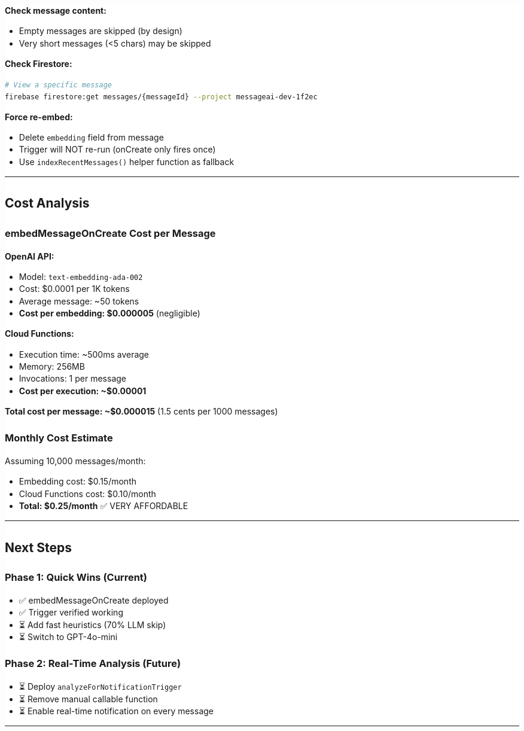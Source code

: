 **Check message content:**
- Empty messages are skipped (by design)
- Very short messages (<5 chars) may be skipped

**Check Firestore:**
```bash
# View a specific message
firebase firestore:get messages/{messageId} --project messageai-dev-1f2ec
```

**Force re-embed:**
- Delete `embedding` field from message
- Trigger will NOT re-run (onCreate only fires once)
- Use `indexRecentMessages()` helper function as fallback

---

## Cost Analysis

### embedMessageOnCreate Cost per Message

**OpenAI API:**
- Model: `text-embedding-ada-002`
- Cost: $0.0001 per 1K tokens
- Average message: ~50 tokens
- **Cost per embedding: $0.000005** (negligible)

**Cloud Functions:**
- Execution time: ~500ms average
- Memory: 256MB
- Invocations: 1 per message
- **Cost per execution: ~$0.00001**

**Total cost per message: ~$0.000015** (1.5 cents per 1000 messages)

### Monthly Cost Estimate

Assuming 10,000 messages/month:
- Embedding cost: $0.15/month
- Cloud Functions cost: $0.10/month
- **Total: $0.25/month** ✅ VERY AFFORDABLE

---

## Next Steps

### Phase 1: Quick Wins (Current)
- ✅ embedMessageOnCreate deployed
- ✅ Trigger verified working
- ⏳ Add fast heuristics (70% LLM skip)
- ⏳ Switch to GPT-4o-mini

### Phase 2: Real-Time Analysis (Future)
- ⏳ Deploy `analyzeForNotificationTrigger`
- ⏳ Remove manual callable function
- ⏳ Enable real-time notification on every message

---